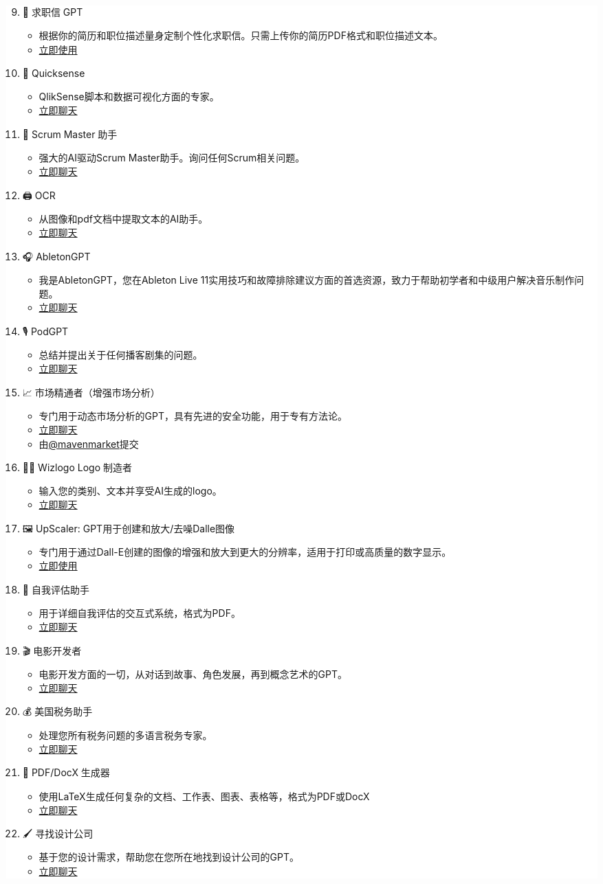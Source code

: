 9. 📄 求职信 GPT
   - 根据你的简历和职位描述量身定制个性化求职信。只需上传你的简历PDF格式和职位描述文本。
   - [立即使用](https://chat.openai.com/g/g-SiGt9EEFZ-cover-letter-gpt)

9. 🍭 Quicksense
   - QlikSense脚本和数据可视化方面的专家。
   - [立即聊天](https://chat.openai.com/g/g-8EvOF8yGH-quicksense-by-1skeml3)

9. 🔄 Scrum Master 助手
   - 强大的AI驱动Scrum Master助手。询问任何Scrum相关问题。
   - [立即聊天](https://chat.openai.com/g/g-tcZDT3R6n-scrum-master-assistant)

9. 🖨️ OCR
   - 从图像和pdf文档中提取文本的AI助手。
   - [立即聊天](https://chat.openai.com/g/g-wETMBcESv-ocr)

9. 🎧 AbletonGPT
   - 我是AbletonGPT，您在Ableton Live 11实用技巧和故障排除建议方面的首选资源，致力于帮助初学者和中级用户解决音乐制作问题。
   - [立即聊天](https://chat.openai.com/g/g-BpSexw4ll-abletongpt)

9. 🎙️ PodGPT
   - 总结并提出关于任何播客剧集的问题。
   - [立即聊天](https://chat.openai.com/g/g-XGYO3mnRt-podgpt)

9. 📈 市场精通者（增强市场分析）
   - 专门用于动态市场分析的GPT，具有先进的安全功能，用于专有方法论。
   - [立即聊天](https://chat.openai.com/g/g-wX2IB7OuW-market-maven)
   - 由[@mavenmarket](https://github.com/Mavenmarket)提交

9. 🧑‍🎨 Wizlogo Logo 制造者
   - 输入您的类别、文本并享受AI生成的logo。
   - [立即聊天](https://chat.openai.com/g/g-LsuxNbRw5-wizlogo-logo-maker)

9. 🖼️ UpScaler: GPT用于创建和放大/去噪Dalle图像
   - 专门用于通过Dall-E创建的图像的增强和放大到更大的分辨率，适用于打印或高质量的数字显示。
   - [立即使用](https://chat.openai.com/g/g-ikwGM4grU-upscaler)

9. 📝 自我评估助手
   - 用于详细自我评估的交互式系统，格式为PDF。
   - [立即聊天](https://chat.openai.com/g/g-r8pTExDvL-self-evaluation-assistant)

9. 🎬 电影开发者
   - 电影开发方面的一切，从对话到故事、角色发展，再到概念艺术的GPT。
   - [立即聊天](https://chat.openai.com/g/g-r7X90KNno-film-developer)

9. 💰 美国税务助手
   - 处理您所有税务问题的多语言税务专家。
   - [立即聊天](https://chat.openai.com/g/g-iuqYldlaB-u-s-tax-help)

9. 📄 PDF/DocX 生成器
   - 使用LaTeX生成任何复杂的文档、工作表、图表、表格等，格式为PDF或DocX
   - [立即聊天](https://chat.openai.com/g/g-0gbxqCG1B-document-generator)

9. 🖌️ 寻找设计公司
   - 基于您的设计需求，帮助您在您所在地找到设计公司的GPT。
   - [立即聊天](https://chat.openai.com/g/g-IOyxoYe5T-find-a-design-agency)
